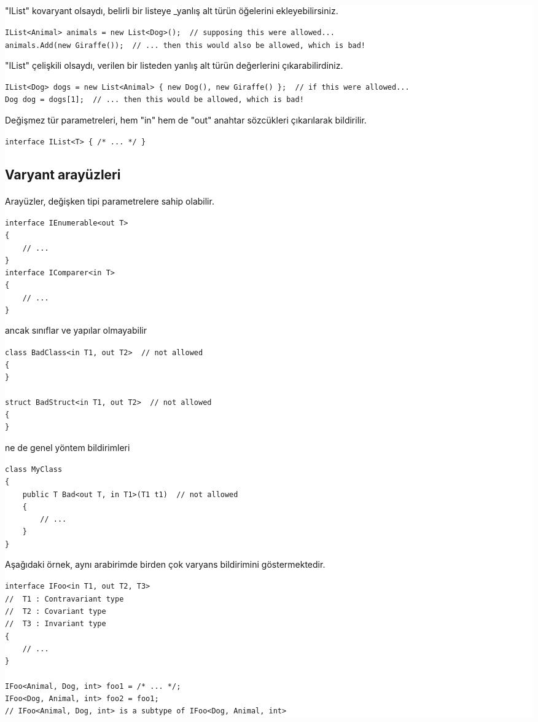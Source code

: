 "IList" kovaryant olsaydı, belirli bir listeye _yanlış alt türün öğelerini ekleyebilirsiniz.

    IList<Animal> animals = new List<Dog>();  // supposing this were allowed...
    animals.Add(new Giraffe());  // ... then this would also be allowed, which is bad!

"IList" çelişkili olsaydı, verilen bir listeden yanlış alt türün değerlerini çıkarabilirdiniz.

    IList<Dog> dogs = new List<Animal> { new Dog(), new Giraffe() };  // if this were allowed...
    Dog dog = dogs[1];  // ... then this would be allowed, which is bad!

Değişmez tür parametreleri, hem "in" hem de "out" anahtar sözcükleri çıkarılarak bildirilir.

    interface IList<T> { /* ... */ }

## Varyant arayüzleri
Arayüzler, değişken tipi parametrelere sahip olabilir.

    interface IEnumerable<out T>
    {
        // ...
    }
    interface IComparer<in T>
    {
        // ...
    }

ancak sınıflar ve yapılar olmayabilir

    class BadClass<in T1, out T2>  // not allowed
    {
    }
    
    struct BadStruct<in T1, out T2>  // not allowed
    {
    }

ne de genel yöntem bildirimleri

    class MyClass
    {
        public T Bad<out T, in T1>(T1 t1)  // not allowed
        {
            // ...
        }
    }

Aşağıdaki örnek, aynı arabirimde birden çok varyans bildirimini göstermektedir.

    interface IFoo<in T1, out T2, T3>
    //  T1 : Contravariant type
    //  T2 : Covariant type 
    //  T3 : Invariant type
    {
        // ...
    }
    
    IFoo<Animal, Dog, int> foo1 = /* ... */;
    IFoo<Dog, Animal, int> foo2 = foo1;  
    // IFoo<Animal, Dog, int> is a subtype of IFoo<Dog, Animal, int>


[1]: https://en.wikipedia.org/wiki/Common_Intermediate_Language
[2]: https://en.wikipedia.org/wiki/Type_erasure
[1]: https://msdn.microsoft.com/en-us/library/ms224763(v=vs.110).aspx
[2]: https://msdn.microsoft.com/en-us/library/ms131187(v=vs.110).aspx
[1]: https://en.wikipedia.org/wiki/Liskov_substitution_principle